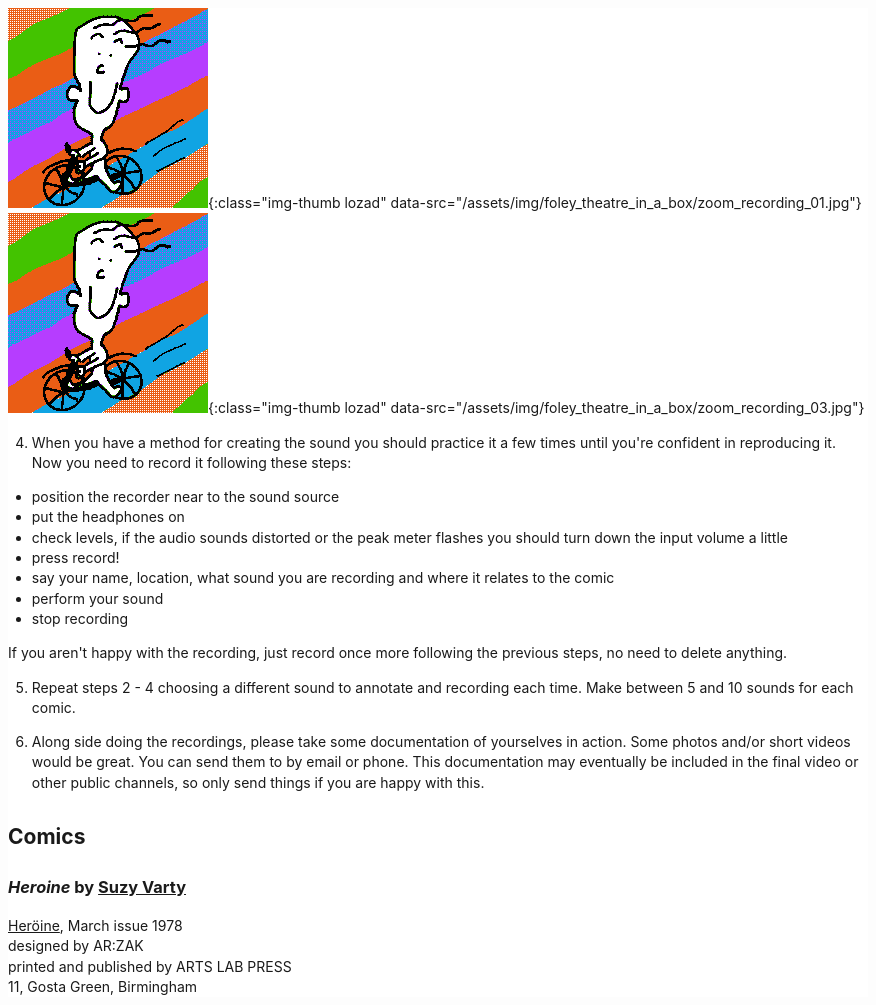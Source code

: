 ![ZOOM recorder instructions](/assets/img/happytom.png){:class="img-thumb lozad" data-src="/assets/img/foley_theatre_in_a_box/zoom_recording_01.jpg"}
![ZOOM recorder instructions](/assets/img/happytom.png){:class="img-thumb lozad" data-src="/assets/img/foley_theatre_in_a_box/zoom_recording_03.jpg"}

4) When you have a method for creating the sound you should practice it a few times until you're confident in reproducing it. Now you need to record it following these steps:

- position the recorder near to the sound source
- put the headphones on
- check levels, if the audio sounds distorted or the peak meter flashes you should turn down the input volume a little
- press record!
- say your name, location, what sound you are recording and where it relates to the comic
- perform your sound
- stop recording

If you aren't happy with the recording, just record once more following the previous steps, no need to delete anything.

5) Repeat steps 2 - 4 choosing a different sound to annotate and recording each time. Make between 5 and 10 sounds for each comic.

6) Along side doing the recordings, please take some documentation of yourselves in action. Some photos and/or short videos would be great. You can send them to by email or phone. This documentation may eventually be included in the final video or other public channels, so only send things if you are happy with this.

<div style="page-break-after: always"></div>

## Comics

### *Heroine* by [Suzy Varty](https://www.lambiek.net/artists/v/varty_suzy.htm)
[Heröine](https://womenincomics.fandom.com/wiki/Heroine), March issue 1978  
designed by AR:ZAK  
printed and published by ARTS LAB PRESS  
11, Gosta Green, Birmingham  
